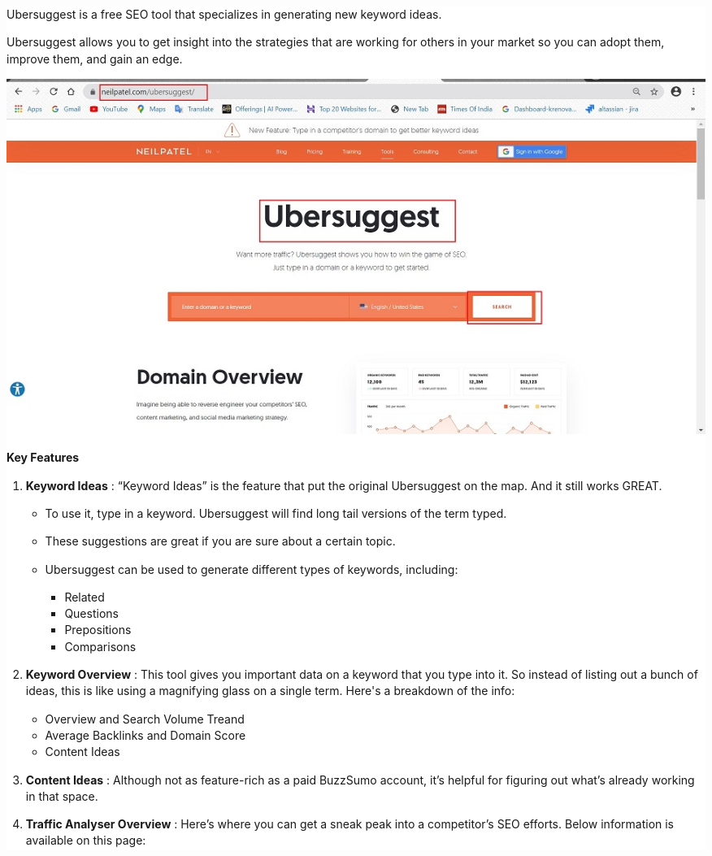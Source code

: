 Ubersuggest is a free SEO tool that specializes in generating new keyword ideas.

Ubersuggest allows you to get insight into the strategies that are working for others in your market so you can adopt them, improve them, and gain an edge.

![Ubersuggest](../images/Data-collection/ubersuggest.jpg)

**Key Features**

1.  **Keyword Ideas** : “Keyword Ideas” is the feature that put the original Ubersuggest on the map. And it still works GREAT.

    -   To use it, type in a keyword. Ubersuggest will find long tail versions of the term typed.
    -   These suggestions are great if you are sure about a certain topic.
    -   Ubersuggest can be used to generate different types of keywords, including:

        -   Related
        -   Questions
        -   Prepositions
        -   Comparisons

2.  **Keyword Overview** : This tool gives you important data on a keyword that you type into it. So instead of listing out a bunch of ideas, this is like using a magnifying glass on a single term. Here's a breakdown of the info: 

    -   Overview and Search Volume Treand
    -   Average Backlinks and Domain Score
    -   Content Ideas

3.  **Content Ideas** : Although not as feature-rich as a paid BuzzSumo account, it’s helpful for figuring out what’s already working in that space.
4.  **Traffic Analyser Overview** : Here’s where you can get a sneak peak into a competitor’s SEO efforts. Below information is available on this page:

